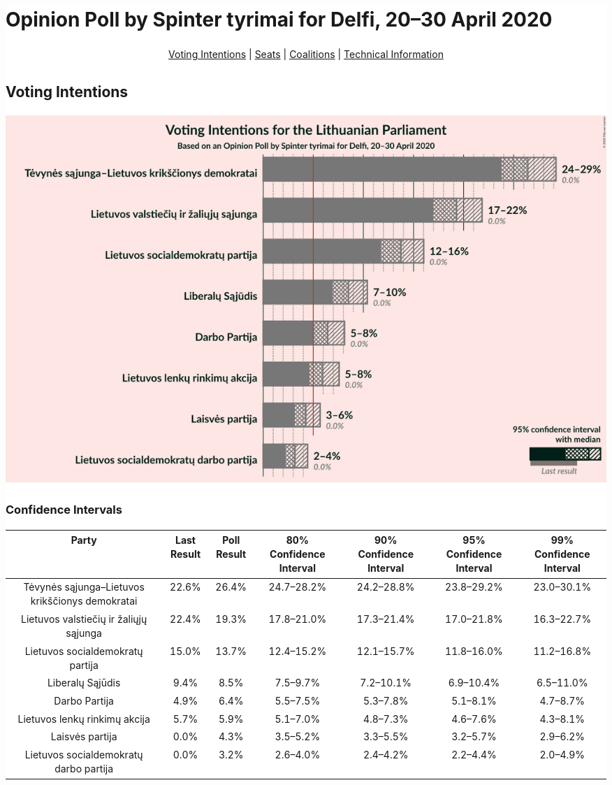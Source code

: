 # Opinion Poll by Spinter tyrimai for Delfi, 20–30 April 2020

<p align="center"><a href="#voting-intentions">Voting Intentions</a> | <a href="#seats">Seats</a> | <a href="#coalitions">Coalitions</a> | <a href="#technical-information">Technical Information</a></p>

## Voting Intentions

![Graph with voting intentions not yet produced](2020-04-30-Spintertyrimai.png "Voting Intentions")

### Confidence Intervals

| Party | Last Result | Poll Result | 80% Confidence Interval | 90% Confidence Interval | 95% Confidence Interval | 99% Confidence Interval |
|:-----:|:-----------:|:-----------:|:-----------------------:|:-----------------------:|:-----------------------:|:-----------------------:|
| Tėvynės sąjunga–Lietuvos krikščionys demokratai | 22.6% | 26.4% | 24.7–28.2% |24.2–28.8% |23.8–29.2% |23.0–30.1% |
| Lietuvos valstiečių ir žaliųjų sąjunga | 22.4% | 19.3% | 17.8–21.0% |17.3–21.4% |17.0–21.8% |16.3–22.7% |
| Lietuvos socialdemokratų partija | 15.0% | 13.7% | 12.4–15.2% |12.1–15.7% |11.8–16.0% |11.2–16.8% |
| Liberalų Sąjūdis | 9.4% | 8.5% | 7.5–9.7% |7.2–10.1% |6.9–10.4% |6.5–11.0% |
| Darbo Partija | 4.9% | 6.4% | 5.5–7.5% |5.3–7.8% |5.1–8.1% |4.7–8.7% |
| Lietuvos lenkų rinkimų akcija | 5.7% | 5.9% | 5.1–7.0% |4.8–7.3% |4.6–7.6% |4.3–8.1% |
| Laisvės partija | 0.0% | 4.3% | 3.5–5.2% |3.3–5.5% |3.2–5.7% |2.9–6.2% |
| Lietuvos socialdemokratų darbo partija | 0.0% | 3.2% | 2.6–4.0% |2.4–4.2% |2.2–4.4% |2.0–4.9% |
